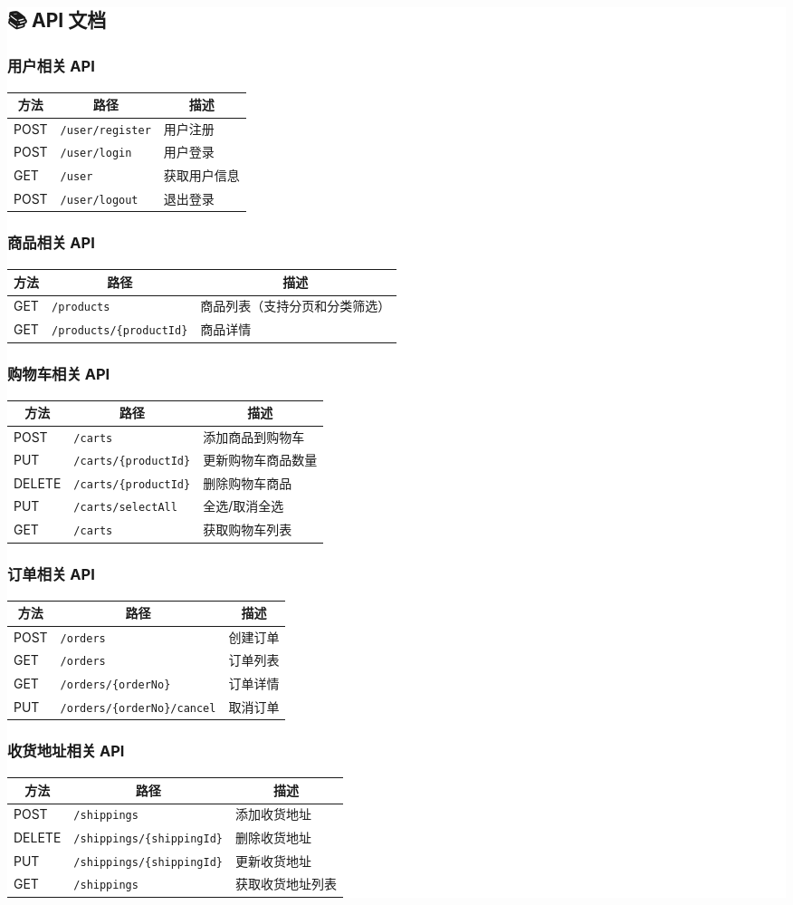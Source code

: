 ## 📚 API 文档

### 用户相关 API

| 方法 | 路径 | 描述 |
|------|------|------|
| POST | `/user/register` | 用户注册 |
| POST | `/user/login` | 用户登录 |
| GET | `/user` | 获取用户信息 |
| POST | `/user/logout` | 退出登录 |

### 商品相关 API

| 方法 | 路径 | 描述 |
|------|------|------|
| GET | `/products` | 商品列表（支持分页和分类筛选） |
| GET | `/products/{productId}` | 商品详情 |

### 购物车相关 API

| 方法 | 路径 | 描述 |
|------|------|------|
| POST | `/carts` | 添加商品到购物车 |
| PUT | `/carts/{productId}` | 更新购物车商品数量 |
| DELETE | `/carts/{productId}` | 删除购物车商品 |
| PUT | `/carts/selectAll` | 全选/取消全选 |
| GET | `/carts` | 获取购物车列表 |

### 订单相关 API

| 方法 | 路径 | 描述 |
|------|------|------|
| POST | `/orders` | 创建订单 |
| GET | `/orders` | 订单列表 |
| GET | `/orders/{orderNo}` | 订单详情 |
| PUT | `/orders/{orderNo}/cancel` | 取消订单 |

### 收货地址相关 API

| 方法 | 路径 | 描述 |
|------|------|------|
| POST | `/shippings` | 添加收货地址 |
| DELETE | `/shippings/{shippingId}` | 删除收货地址 |
| PUT | `/shippings/{shippingId}` | 更新收货地址 |
| GET | `/shippings` | 获取收货地址列表 |
